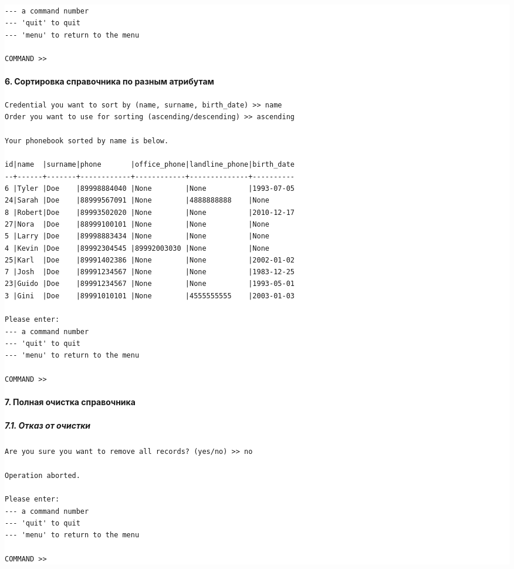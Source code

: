 ```
--- a command number
--- 'quit' to quit
--- 'menu' to return to the menu

COMMAND >> 
```

#### 6. Сортировка справочника по разным атрибутам

```
Credential you want to sort by (name, surname, birth_date) >> name
Order you want to use for sorting (ascending/descending) >> ascending

Your phonebook sorted by name is below.

id|name  |surname|phone       |office_phone|landline_phone|birth_date
--+------+-------+------------+------------+--------------+----------
6 |Tyler |Doe    |89998884040 |None        |None          |1993-07-05
24|Sarah |Doe    |88999567091 |None        |4888888888    |None      
8 |Robert|Doe    |89993502020 |None        |None          |2010-12-17
27|Nora  |Doe    |88999100101 |None        |None          |None      
5 |Larry |Doe    |89998883434 |None        |None          |None      
4 |Kevin |Doe    |89992304545 |89992003030 |None          |None      
25|Karl  |Doe    |89991402386 |None        |None          |2002-01-02
7 |Josh  |Doe    |89991234567 |None        |None          |1983-12-25
23|Guido |Doe    |89991234567 |None        |None          |1993-05-01
3 |Gini  |Doe    |89991010101 |None        |4555555555    |2003-01-03

Please enter:
--- a command number
--- 'quit' to quit
--- 'menu' to return to the menu

COMMAND >> 
```

#### 7. Полная очистка справочника

##### 7.1. Отказ от очистки

```
Are you sure you want to remove all records? (yes/no) >> no

Operation aborted.

Please enter:
--- a command number
--- 'quit' to quit
--- 'menu' to return to the menu

COMMAND >>
```
